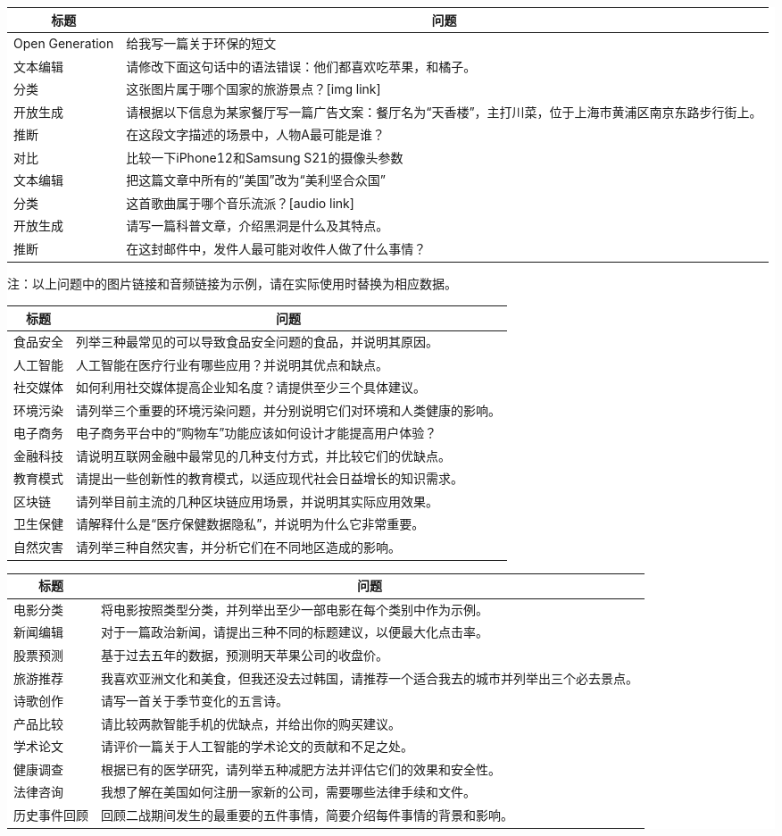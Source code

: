 | 标题 | 问题 |
| --- | --- |
| Open Generation | 给我写一篇关于环保的短文 |
| 文本编辑 | 请修改下面这句话中的语法错误：他们都喜欢吃苹果，和橘子。|
| 分类 | 这张图片属于哪个国家的旅游景点？[img link] |
| 开放生成 | 请根据以下信息为某家餐厅写一篇广告文案：餐厅名为“天香楼”，主打川菜，位于上海市黄浦区南京东路步行街上。 |
| 推断 | 在这段文字描述的场景中，人物A最可能是谁？ |
| 对比 | 比较一下iPhone12和Samsung S21的摄像头参数 |
| 文本编辑 | 把这篇文章中所有的“美国”改为“美利坚合众国” |
| 分类 | 这首歌曲属于哪个音乐流派？[audio link] |
| 开放生成 | 请写一篇科普文章，介绍黑洞是什么及其特点。 |
| 推断 | 在这封邮件中，发件人最可能对收件人做了什么事情？ |

注：以上问题中的图片链接和音频链接为示例，请在实际使用时替换为相应数据。

|标题|问题|
|---|---|
|食品安全|列举三种最常见的可以导致食品安全问题的食品，并说明其原因。|
|人工智能|人工智能在医疗行业有哪些应用？并说明其优点和缺点。|
|社交媒体|如何利用社交媒体提高企业知名度？请提供至少三个具体建议。|
|环境污染|请列举三个重要的环境污染问题，并分别说明它们对环境和人类健康的影响。|
|电子商务|电子商务平台中的“购物车”功能应该如何设计才能提高用户体验？|
|金融科技|请说明互联网金融中最常见的几种支付方式，并比较它们的优缺点。|
|教育模式|请提出一些创新性的教育模式，以适应现代社会日益增长的知识需求。|
|区块链|请列举目前主流的几种区块链应用场景，并说明其实际应用效果。|
|卫生保健|请解释什么是“医疗保健数据隐私”，并说明为什么它非常重要。|
|自然灾害|请列举三种自然灾害，并分析它们在不同地区造成的影响。|

|标题|问题|
|----|----|
|电影分类|将电影按照类型分类，并列举出至少一部电影在每个类别中作为示例。|
|新闻编辑|对于一篇政治新闻，请提出三种不同的标题建议，以便最大化点击率。|
|股票预测|基于过去五年的数据，预测明天苹果公司的收盘价。|
|旅游推荐|我喜欢亚洲文化和美食，但我还没去过韩国，请推荐一个适合我去的城市并列举出三个必去景点。|
|诗歌创作|请写一首关于季节变化的五言诗。|
|产品比较|请比较两款智能手机的优缺点，并给出你的购买建议。|
|学术论文|请评价一篇关于人工智能的学术论文的贡献和不足之处。|
|健康调查|根据已有的医学研究，请列举五种减肥方法并评估它们的效果和安全性。|
|法律咨询|我想了解在美国如何注册一家新的公司，需要哪些法律手续和文件。|
|历史事件回顾|回顾二战期间发生的最重要的五件事情，简要介绍每件事情的背景和影响。|
